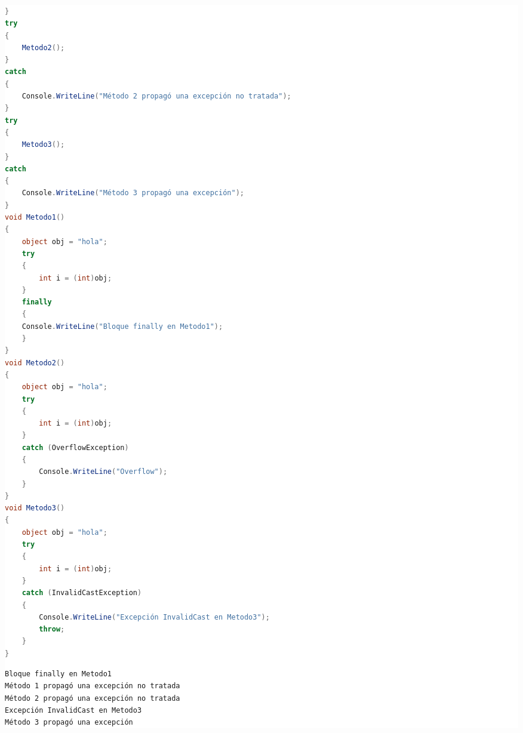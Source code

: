 ```csharp
}
try
{
	Metodo2();
}
catch
{
	Console.WriteLine("Método 2 propagó una excepción no tratada");
}
try
{
	Metodo3();
}
catch
{
	Console.WriteLine("Método 3 propagó una excepción");
}
void Metodo1()
{
	object obj = "hola";
	try
	{
		int i = (int)obj;
	}
	finally
	{
	Console.WriteLine("Bloque finally en Metodo1");
	}
}
void Metodo2()
{
	object obj = "hola";
	try
	{
		int i = (int)obj;
	}
	catch (OverflowException)
	{
		Console.WriteLine("Overflow");
	}
}
void Metodo3()
{
	object obj = "hola";
	try
	{
		int i = (int)obj;
	}
	catch (InvalidCastException)
	{
		Console.WriteLine("Excepción InvalidCast en Metodo3");
		throw;
	}
}
```

```
Bloque finally en Metodo1
Método 1 propagó una excepción no tratada
Método 2 propagó una excepción no tratada
Excepción InvalidCast en Metodo3
Método 3 propagó una excepción
```


